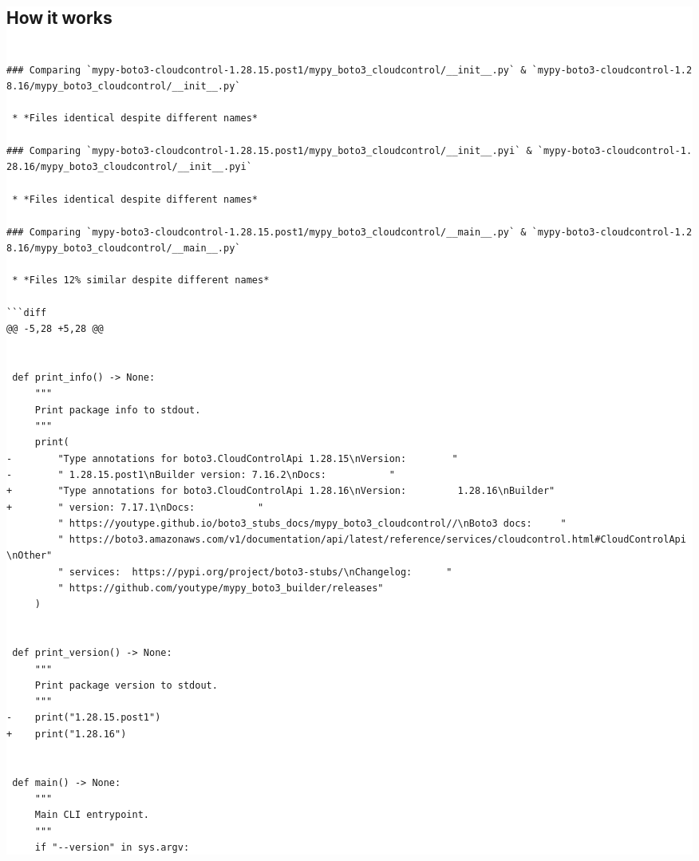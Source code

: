 <a id="how-it-works"></a>
 
 ## How it works
```

### Comparing `mypy-boto3-cloudcontrol-1.28.15.post1/mypy_boto3_cloudcontrol/__init__.py` & `mypy-boto3-cloudcontrol-1.28.16/mypy_boto3_cloudcontrol/__init__.py`

 * *Files identical despite different names*

### Comparing `mypy-boto3-cloudcontrol-1.28.15.post1/mypy_boto3_cloudcontrol/__init__.pyi` & `mypy-boto3-cloudcontrol-1.28.16/mypy_boto3_cloudcontrol/__init__.pyi`

 * *Files identical despite different names*

### Comparing `mypy-boto3-cloudcontrol-1.28.15.post1/mypy_boto3_cloudcontrol/__main__.py` & `mypy-boto3-cloudcontrol-1.28.16/mypy_boto3_cloudcontrol/__main__.py`

 * *Files 12% similar despite different names*

```diff
@@ -5,28 +5,28 @@
 
 
 def print_info() -> None:
     """
     Print package info to stdout.
     """
     print(
-        "Type annotations for boto3.CloudControlApi 1.28.15\nVersion:        "
-        " 1.28.15.post1\nBuilder version: 7.16.2\nDocs:           "
+        "Type annotations for boto3.CloudControlApi 1.28.16\nVersion:         1.28.16\nBuilder"
+        " version: 7.17.1\nDocs:           "
         " https://youtype.github.io/boto3_stubs_docs/mypy_boto3_cloudcontrol//\nBoto3 docs:     "
         " https://boto3.amazonaws.com/v1/documentation/api/latest/reference/services/cloudcontrol.html#CloudControlApi\nOther"
         " services:  https://pypi.org/project/boto3-stubs/\nChangelog:      "
         " https://github.com/youtype/mypy_boto3_builder/releases"
     )
 
 
 def print_version() -> None:
     """
     Print package version to stdout.
     """
-    print("1.28.15.post1")
+    print("1.28.16")
 
 
 def main() -> None:
     """
     Main CLI entrypoint.
     """
     if "--version" in sys.argv:
```

